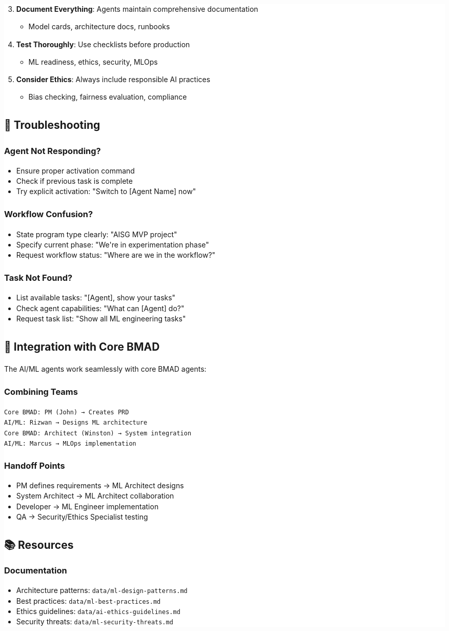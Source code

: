 3. **Document Everything**: Agents maintain comprehensive documentation
   - Model cards, architecture docs, runbooks

4. **Test Thoroughly**: Use checklists before production
   - ML readiness, ethics, security, MLOps

5. **Consider Ethics**: Always include responsible AI practices
   - Bias checking, fairness evaluation, compliance

## 🚨 Troubleshooting

### Agent Not Responding?
- Ensure proper activation command
- Check if previous task is complete
- Try explicit activation: "Switch to [Agent Name] now"

### Workflow Confusion?
- State program type clearly: "AISG MVP project"
- Specify current phase: "We're in experimentation phase"
- Request workflow status: "Where are we in the workflow?"

### Task Not Found?
- List available tasks: "[Agent], show your tasks"
- Check agent capabilities: "What can [Agent] do?"
- Request task list: "Show all ML engineering tasks"

## 🔗 Integration with Core BMAD

The AI/ML agents work seamlessly with core BMAD agents:

### Combining Teams
```
Core BMAD: PM (John) → Creates PRD
AI/ML: Rizwan → Designs ML architecture
Core BMAD: Architect (Winston) → System integration
AI/ML: Marcus → MLOps implementation
```

### Handoff Points
- PM defines requirements → ML Architect designs
- System Architect → ML Architect collaboration
- Developer → ML Engineer implementation
- QA → Security/Ethics Specialist testing

## 📚 Resources

### Documentation
- Architecture patterns: `data/ml-design-patterns.md`
- Best practices: `data/ml-best-practices.md`
- Ethics guidelines: `data/ai-ethics-guidelines.md`
- Security threats: `data/ml-security-threats.md`
